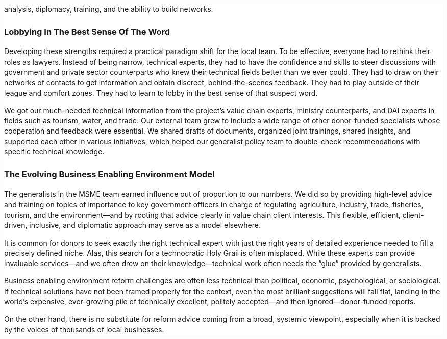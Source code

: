 analysis, diplomacy, training, and the ability to build networks.</p><h3 id="lobbying-in-the-best-sense-of-the-word">Lobbying In The Best Sense Of The Word</h3><p>Developing these strengths required a practical paradigm shift for the local team. To be effective, everyone had to rethink their roles as lawyers. Instead of being narrow, technical experts, they had to have the confidence and skills to steer discussions with government and private sector counterparts who knew their technical fields better than we ever could. They had to draw on their networks of contacts to get information and obtain discreet, behind-the-scenes feedback. They had to play outside of their league and comfort zones. They had to learn to lobby in the best sense of that suspect word.</p><p>We got our much-needed technical information from the project’s value chain experts, ministry counterparts, and DAI experts in fields such as tourism, water, and trade. Our external team grew to include a wide range of other donor-funded specialists whose cooperation and feedback were essential. We shared drafts of documents, organized joint trainings, shared insights, and supported each other in various initiatives, which helped our generalist policy team to double-check recommendations with specific technical knowledge.</p><h3 id="the-evolving-business-enabling-environment-model">The Evolving Business Enabling Environment Model</h3><p>The generalists in the MSME team earned influence out of proportion to our numbers. We did so by providing high-level advice and training on topics of importance to key government officers in charge of regulating agriculture, industry, trade, fisheries, tourism, and the environment—and by rooting that advice clearly in value chain client interests. This flexible, efficient, client-driven, inclusive, and diplomatic approach may serve as a model elsewhere.</p><p>It is common for donors to seek exactly the right technical expert with just the right years of detailed experience needed to fill a precisely defined niche. Alas, this search for a technocratic Holy Grail is often misplaced. While these experts can provide invaluable services—and we often drew on their knowledge—technical work often needs the “glue” provided by generalists.</p><p>Business enabling environment reform challenges are often less technical than political, economic, psychological, or sociological. If technical solutions have not been framed properly for the context, even the most brilliant suggestions will fall flat, landing in the world’s expensive, ever-growing pile of technically excellent, politely accepted—and then ignored—donor-funded reports.</p><p>On the other hand, there is no substitute for reform advice coming from a broad, systemic viewpoint, especially when it is backed by the voices of thousands of local businesses.</p>
  